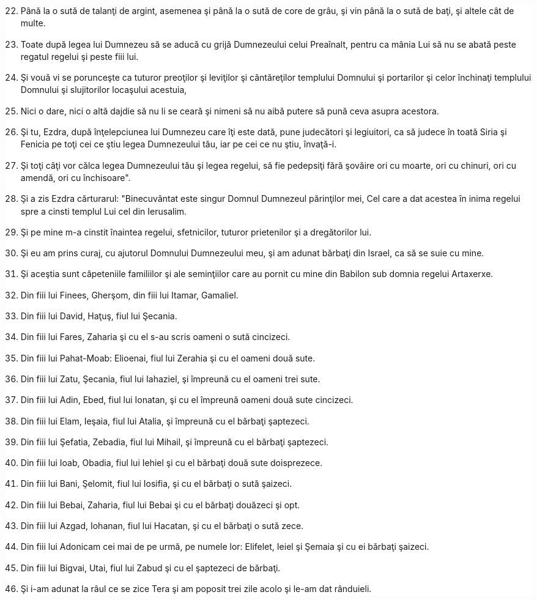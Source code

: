 22. Până la o sută de talanţi de argint, asemenea şi până la o sută de core de grâu, şi vin până la o sută de baţi, şi altele cât de multe. 

23. Toate după legea lui Dumnezeu să se aducă cu grijă Dumnezeului celui Preaînalt, pentru ca mânia Lui să nu se abată peste regatul regelui şi peste fiii lui. 

24. Şi vouă vi se porunceşte ca tuturor preoţilor şi leviţilor şi cântăreţilor templului Domnului şi portarilor şi celor închinaţi templului Domnului şi slujitorilor locaşului acestuia, 

25. Nici o dare, nici o altă dajdie să nu li se ceară şi nimeni să nu aibă putere să pună ceva asupra acestora. 

26. Şi tu, Ezdra, după înţelepciunea lui Dumnezeu care îţi este dată, pune judecători şi legiuitori, ca să judece în toată Siria şi Fenicia pe toţi cei ce ştiu legea Dumnezeului tău, iar pe cei ce nu ştiu, învaţă-i. 

27. Şi toţi câţi vor călca legea Dumnezeului tău şi legea regelui, să fie pedepsiţi fără şovăire ori cu moarte, ori cu chinuri, ori cu amendă, ori cu închisoare". 

28. Şi a zis Ezdra cărturarul: "Binecuvântat este singur Domnul Dumnezeul părinţilor mei, Cel care a dat acestea în inima regelui spre a cinsti templul Lui cel din Ierusalim. 

29. Şi pe mine m-a cinstit înaintea regelui, sfetnicilor, tuturor prietenilor şi a dregătorilor lui. 

30. Şi eu am prins curaj, cu ajutorul Domnului Dumnezeului meu, şi am adunat bărbaţi din Israel, ca să se suie cu mine. 

31. Şi aceştia sunt căpeteniile familiilor şi ale seminţiilor care au pornit cu mine din Babilon sub domnia regelui Artaxerxe. 

32. Din fiii lui Finees, Gherşom, din fiii lui Itamar, Gamaliel. 

33. Din fiii lui David, Haţuş, fiul lui Şecania. 

34. Din fiii lui Fares, Zaharia şi cu el s-au scris oameni o sută cincizeci. 

35. Din fiii lui Pahat-Moab: Elioenai, fiul lui Zerahia  şi cu el oameni două sute. 

36. Din fiii lui Zatu, Şecania, fiul lui Iahaziel, şi împreună cu el oameni trei sute. 

37. Din fiii lui Adin, Ebed, fiul lui Ionatan, şi cu el împreună oameni două sute cincizeci. 

38. Din fiii lui Elam, Ieşaia, fiul lui Atalia, şi împreună cu el bărbaţi şaptezeci. 

39. Din fiii lui Şefatia, Zebadia, fiul lui Mihail, şi împreună cu el bărbaţi şaptezeci. 

40. Din fiii lui Ioab, Obadia, fiul lui Iehiel  şi cu el bărbaţi două sute doisprezece. 

41. Din fiii lui Bani, Şelomit, fiul lui Iosifia, şi cu el bărbaţi o sută şaizeci. 

42. Din fiii lui Bebai, Zaharia, fiul lui Bebai  şi cu el bărbaţi douăzeci şi opt. 

43. Din fiii lui Azgad, Iohanan, fiul lui Hacatan, şi cu el bărbaţi o sută zece. 

44. Din fiii lui Adonicam cei mai de pe urmă, pe numele lor: Elifelet, Ieiel şi Şemaia şi cu ei bărbaţi şaizeci. 

45. Din fiii lui Bigvai, Utai, fiul lui Zabud  şi cu el şaptezeci de bărbaţi. 

46. Şi i-am adunat la râul ce se zice Tera şi am poposit trei zile acolo şi le-am dat rânduieli. 
